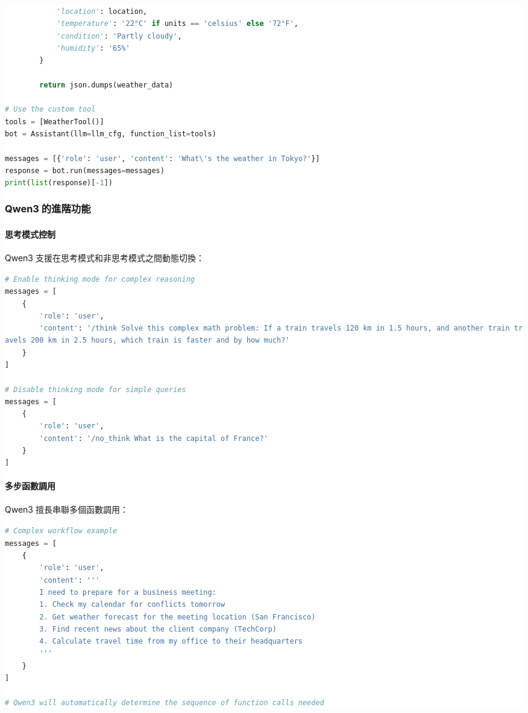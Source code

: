 ```python
            'location': location,
            'temperature': '22°C' if units == 'celsius' else '72°F',
            'condition': 'Partly cloudy',
            'humidity': '65%'
        }
        
        return json.dumps(weather_data)

# Use the custom tool
tools = [WeatherTool()]
bot = Assistant(llm=llm_cfg, function_list=tools)

messages = [{'role': 'user', 'content': 'What\'s the weather in Tokyo?'}]
response = bot.run(messages=messages)
print(list(response)[-1])
```

### Qwen3 的進階功能

#### 思考模式控制
Qwen3 支援在思考模式和非思考模式之間動態切換：

```python
# Enable thinking mode for complex reasoning
messages = [
    {
        'role': 'user',
        'content': '/think Solve this complex math problem: If a train travels 120 km in 1.5 hours, and another train travels 200 km in 2.5 hours, which train is faster and by how much?'
    }
]

# Disable thinking mode for simple queries
messages = [
    {
        'role': 'user', 
        'content': '/no_think What is the capital of France?'
    }
]
```

#### 多步函數調用
Qwen3 擅長串聯多個函數調用：

```python
# Complex workflow example
messages = [
    {
        'role': 'user',
        'content': '''
        I need to prepare for a business meeting:
        1. Check my calendar for conflicts tomorrow
        2. Get weather forecast for the meeting location (San Francisco)
        3. Find recent news about the client company (TechCorp)
        4. Calculate travel time from my office to their headquarters
        '''
    }
]

# Qwen3 will automatically determine the sequence of function calls needed
```
